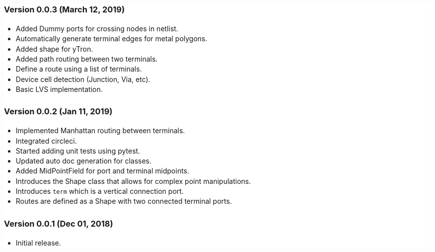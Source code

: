 ### Version 0.0.3 (March 12, 2019)
* Added Dummy ports for crossing nodes in netlist.
* Automatically generate terminal edges for metal polygons.
* Added shape for yTron.
* Added path routing between two terminals.
* Define a route using a list of terminals.
* Device cell detection (Junction, Via, etc).
* Basic LVS implementation.

### Version 0.0.2 (Jan 11, 2019)
* Implemented Manhattan routing between terminals.
* Integrated circleci.
* Started adding unit tests using pytest.
* Updated auto doc generation for classes.
* Added MidPointField for port and terminal midpoints.
* Introduces the Shape class that allows for complex point manipulations.
* Introduces `term` which is a vertical connection port.
* Routes are defined as a Shape with two connected terminal ports.

### Version 0.0.1 (Dec 01, 2018)
* Initial release.
